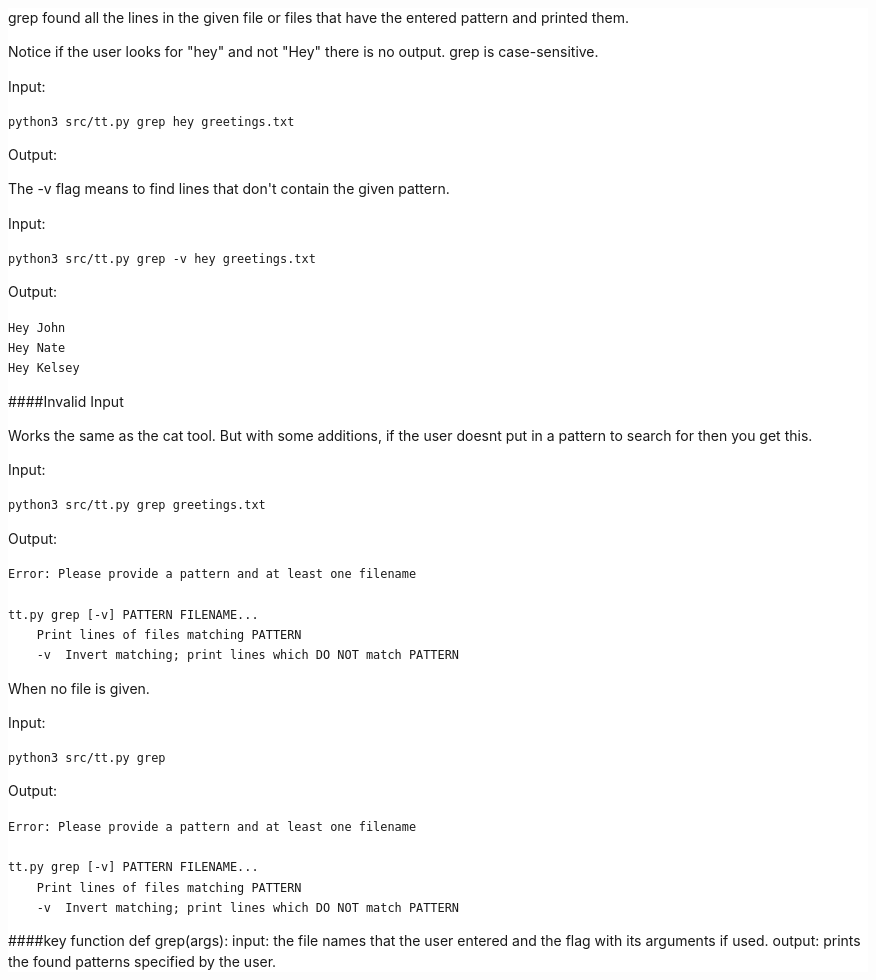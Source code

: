grep found all the lines in the given file or files that have the entered pattern and printed them.

Notice if the user looks for "hey" and not "Hey" there is no output. grep is case-sensitive.

Input:
```
python3 src/tt.py grep hey greetings.txt
```
Output:
```
```

The -v flag means to find lines that don't contain the given pattern.

Input:
```
python3 src/tt.py grep -v hey greetings.txt
```
Output:
```
Hey John
Hey Nate
Hey Kelsey
```

####Invalid Input

Works the same as the cat tool. But with some additions, if the user doesnt put in a pattern to search for then you get this.

Input:
```
python3 src/tt.py grep greetings.txt
```
Output:
```
Error: Please provide a pattern and at least one filename

tt.py grep [-v] PATTERN FILENAME...
    Print lines of files matching PATTERN
    -v  Invert matching; print lines which DO NOT match PATTERN
```

When no file is given.

Input:
```
python3 src/tt.py grep 
```
Output:
```
Error: Please provide a pattern and at least one filename

tt.py grep [-v] PATTERN FILENAME...
    Print lines of files matching PATTERN
    -v  Invert matching; print lines which DO NOT match PATTERN
```

####key function
def grep(args):
input: the file names that the user entered and the flag with its arguments if used.
output: prints the found patterns specified by the user.
